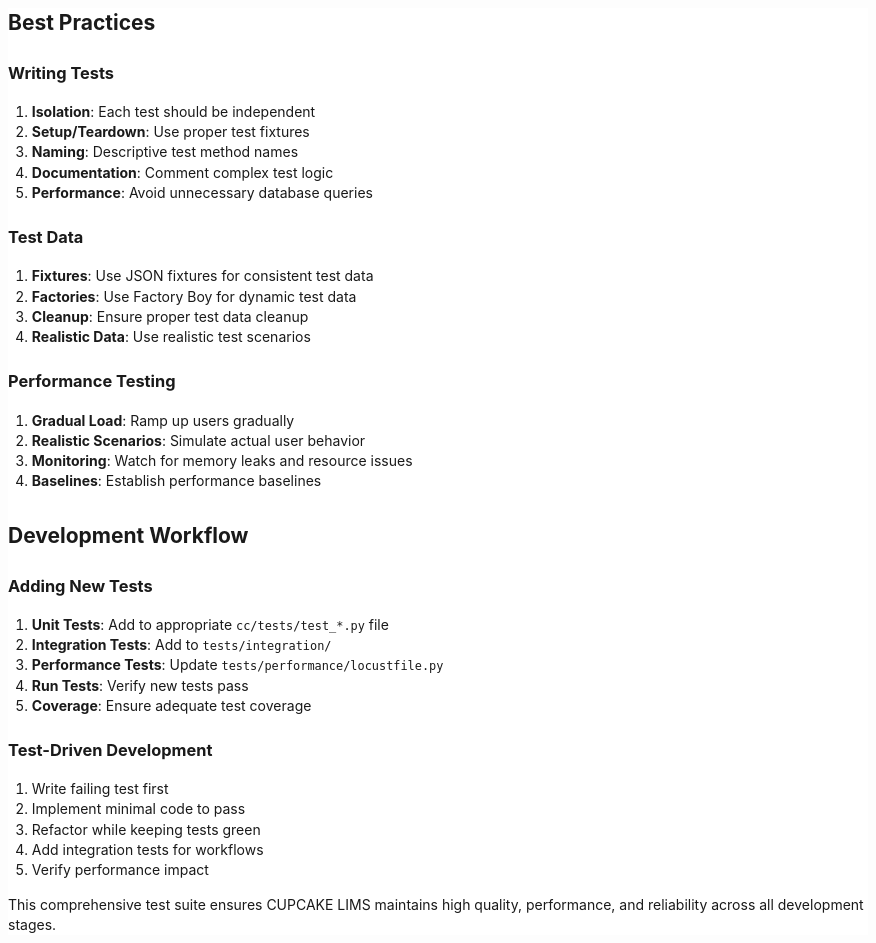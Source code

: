 ## Best Practices

### Writing Tests

1. **Isolation**: Each test should be independent
2. **Setup/Teardown**: Use proper test fixtures
3. **Naming**: Descriptive test method names
4. **Documentation**: Comment complex test logic
5. **Performance**: Avoid unnecessary database queries

### Test Data

1. **Fixtures**: Use JSON fixtures for consistent test data
2. **Factories**: Use Factory Boy for dynamic test data
3. **Cleanup**: Ensure proper test data cleanup
4. **Realistic Data**: Use realistic test scenarios

### Performance Testing

1. **Gradual Load**: Ramp up users gradually
2. **Realistic Scenarios**: Simulate actual user behavior
3. **Monitoring**: Watch for memory leaks and resource issues
4. **Baselines**: Establish performance baselines

## Development Workflow

### Adding New Tests

1. **Unit Tests**: Add to appropriate `cc/tests/test_*.py` file
2. **Integration Tests**: Add to `tests/integration/`
3. **Performance Tests**: Update `tests/performance/locustfile.py`
4. **Run Tests**: Verify new tests pass
5. **Coverage**: Ensure adequate test coverage

### Test-Driven Development

1. Write failing test first
2. Implement minimal code to pass
3. Refactor while keeping tests green
4. Add integration tests for workflows
5. Verify performance impact

This comprehensive test suite ensures CUPCAKE LIMS maintains high quality, performance, and reliability across all development stages.